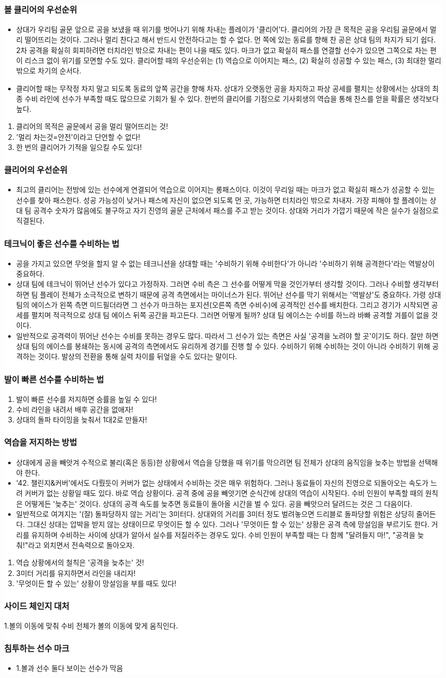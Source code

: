 ### 볼 클리어의 우선순위
* 상대가 우리팀 골문 앞으로 공을 보냈을 때 위기를 벗어나기 위해 차내는 플레이가 '클리어'다. 클리어의 가장 큰 목적은 공을 우리팀 골문에서 멀리 떨어뜨리는 것이다. 그러나 멀리 찬다고 해서 반드시 안전하다고는 할 수 없다. 먼 쪽에 있는 동료를 향해 찬 공은 상대 팀의 차지가 되기 쉽다. 2차 공격을 확실히 회피하려면 터치라인 밖으로 차내는 편이 나을 때도 있다. 마크가 없고 확실히 패스를 연결할 선수가 있으면 그쪽으로 차는 편이 리스크 없이 위기를 모면할 수도 있다. 클리어할 때의 우선순위는 (1) 역습으로 이어지는 패스, (2) 확실히 성공할 수 있는 패스, (3) 최대한 멀리 밖으로 차기의 순서다. 

* 클리어할 때는 무작정 차지 말고 되도록 동료의 앞쪽 공간을 향해 차자. 상대가 오랫동안 공을 차지하고 파상 공세를 펼치는 상황에서는 상대의 최종 수비 라인에 선수가 부족할 때도 많으므로 기회가 될 수 있다. 한번의 클리어를 기점으로 기사회생의 역습을 통해 찬스를 얻을 확률은 생각보다 높다.
1. 클리어의 목적은 골문에서 공을 멀리 떨어뜨리는 것!
2. '멀리 차는것=안전'이라고 단언할 수 없다!
3. 한 번의 클리어가 기적을 일으킬 수도 있다!

### 클리어의 우선순위 
* 최고의 클리어는 전방에 있는 선수에게 연결되어 역습으로 이어지는 롱패스이다. 이것이 무리일 때는 마크가 없고 확실히 패스가 성공할 수 있는 선수를 찾아 패스한다. 성공 가능성이 낮거나 패스에 자신이 없으면 되도록 먼 곳, 가능하면 터치라인 밖으로 차내자. 가장 피해야 할 플레이는 상대 팀 공격수 숫자가 많음에도 불구하고 자기 진영의 골문 근처에서 패스를 주고 받는 것이다. 상대와 거리가 가깝기 때문에 작은 실수가 실점으로 직결된다. 

### 테크닉이 좋은 선수를 수비하는 법
* 공을 가지고 있으면 무엇을 할지 알 수 없는 테크니션을 상대할 때는 '수비하기 위해 수비한다'가 아니라 '수비하기 위해 공격한다'라는 역발상이 중요하다.
* 상대 팀에 테크닉이 뛰어난 선수가 있다고 가정하자. 그러면 수비 측은 그 선수를 어떻게 막을 것인가부터 생각할 것이다. 그러나 수비할 생각부터 하면 팀 플레이 전체가 소극적으로 변하기 때문에 공격 측면에서는 마이너스가 된다. 뛰어난 선수를 막기 위해서는 '역발상'도 중요하다. 가령 상대 팀의 에이스가 왼쪽 측면 미드필더라면 그 선수가 마크하는 포지션(오른쪽 측면 수비수)에 공격적인 선수를 배치한다. 그리고 경기가 시작되면 공세를 펼치며 적극적으로 상대 팀 에이스 뒤쪽 공간을 파고든다. 그러면 어떻게 될까? 상대 팀 에이스는 수비를 하느라 바빠 공격할 겨를이 없을 것이다. 
* 일반적으로 공격력이 뛰어난 선수는 수비를 못하는 경우도 많다. 따라서 그 선수가 있는 측면은 사실 '공격을 노려야 할 곳'이기도 하다. 잘만 하면 상대 팀의 에이스를 봉쇄하는 동시에 공격의 측면에서도 유리하게 경기를 진행 할 수 있다. 수비하기 위해 수비하는 것이 아니라 수비하기 위해 공격하는 것이다. 발상의 전환을 통해 실력 차이를 뒤엎을 수도 있다는 말이다. 

### 발이 빠른 선수를 수비하는 법
1. 발이 빠른 선수를 저지하면 승률을 높일 수 있다!
2. 수비 라인을 내려서 배후 공간을 없애자!
3. 상대의 돌파 타이밍을 늦춰서 1대2로 만들자!


### 역습을 저지하는 방법 
* 상대에게 공을 빼앗겨 수적으로 불리(혹은 동등)한 상황에서 역습을 당했을 때 위기를 막으려면 팀 전체가 상대의 움직임을 늦추는 방법을 선택해야 한다. 
* '42. 챌린지&커버'에서도 다뤘듯이 커버가 없는 상태에서 수비하는 것은 매우 위험하다. 그러나 동료들이 자신의 진영으로 되돌아오는 속도가 느려 커버가 없는 상황일 때도 있다. 바로 역습 상황이다. 공격 중에 공을 빼앗기면 순식간에 상대의 역습이 시작된다. 수비 인원이 부족할 때의 원칙은 어떻게든 '늦추는' 것이다. 상대의 공격 속도를 늦추면 동료들이 돌아올 시간을 벌 수 있다. 공을 빼앗으러 달려드는 것은 그 다음이다. 
*  일반적으로 여겨지는 '(잘) 돌파당하지 않는 거리'는 3미터다. 상대와의 거리를 3미터 정도 벌려놓으면 드리블로 돌파당할 위험은 상당히 줄어든다. 그대신 상대는 압박을 받지 않는 상태이므로 무엇이든 할 수 있다. 그러나 '무엇이든 할 수 있는' 상황은 공격 측에 망설임을 부르기도 한다. 거리를 유지하며 수비하는 사이에 상대가 알아서 실수를 저질러주는 경우도 있다. 수비 인원이 부족할 때는 다 함께 "달려들지 마!", "공격을 늦춰!"라고 외치면서 전속력으로 돌아오자. 
1. 역습 상황에서의 철칙은 '공격을 늦추는' 것!
2. 3미터 거리를 유지하면서 라인을 내리자!
3. '무엇이든 할 수 있는' 상황이 망설임을 부를 때도 있다!


### 사이드 체인지 대처
﻿1.볼의 이동에 맞춰 수비 전체가 볼의 이동에 맞게 움직인다.

### 침투하는 선수 마크
* 1.볼과 선수 둘다 보이는 선수가 막음
